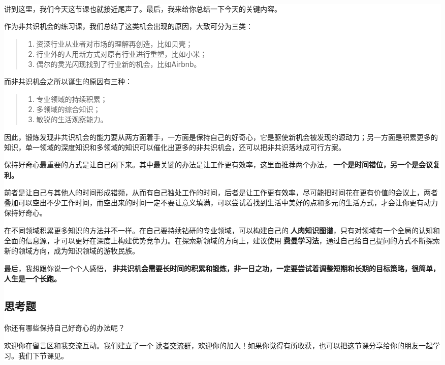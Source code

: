 讲到这里，我们今天这节课也就接近尾声了。最后，我来给你总结一下今天的关键内容。

作为非共识机会的练习课，我们总结了这类机会出现的原因，大致可分为三类：

> 1. 资深行业从业者对市场的理解再创造，比如贝壳；
> 2. 行业外的人用新方式对原有行业进行重塑，比如小米；
> 3. 偶尔的灵光闪现找到了行业新的机会，比如Airbnb。

而非共识机会之所以诞生的原因有三种：

> 1. 专业领域的持续积累；
> 2. 多领域的综合知识；
> 3. 敏锐的生活观察能力。

因此，锻炼发现非共识机会的能力要从两方面着手，一方面是保持自己的好奇心，它是驱使新机会被发现的源动力；另一方面是积累更多的知识，单一领域的深度知识和多领域的知识可以催化出更多的非共识机会，还可以把非共识落地成可行方案。

保持好奇心最重要的方式是让自己闲下来。其中最关键的办法是让工作更有效率，这里面推荐两个办法， **一个是时间错位，另一个是会议复利。**

前者是让自己与其他人的时间形成错频，从而有自己独处工作的时间，后者是让工作更有效率，尽可能把时间花在更有价值的会议上，两者叠加可以空出不少工作时间，而空出来的时间一定不要让意义填满，可以尝试着找到生活中美好的点和多元的生活方式，才会让你更有动力保持好奇心。

在不同领域积累更多知识的方法并不一样。在自己要持续钻研的专业领域，可以构建自己的 **人肉知识图谱**，只有对领域有一个全局的认知和全面的信息源，才可以更好在深度上构建优势竞争力。在探索新领域的方向上，建议使用 **费曼学习法**，通过自己给自己提问的方式不断探索新的领域方向，成为知识领域的游牧民族。

最后，我想跟你说一个个人感悟， **非共识机会需要长时间的积累和锻炼，非一日之功，一定要尝试着调整短期和长期的目标策略，很简单，人生是一个长跑。**

## **思考题**

你还有哪些保持自己好奇心的办法呢？

欢迎你在留言区和我交流互动。我们建立了一个 [读者交流群](http://jinshuju.net/f/DuxzBi)，欢迎你的加入！如果你觉得有所收获，也可以把这节课分享给你的朋友一起学习。我们下节课见。